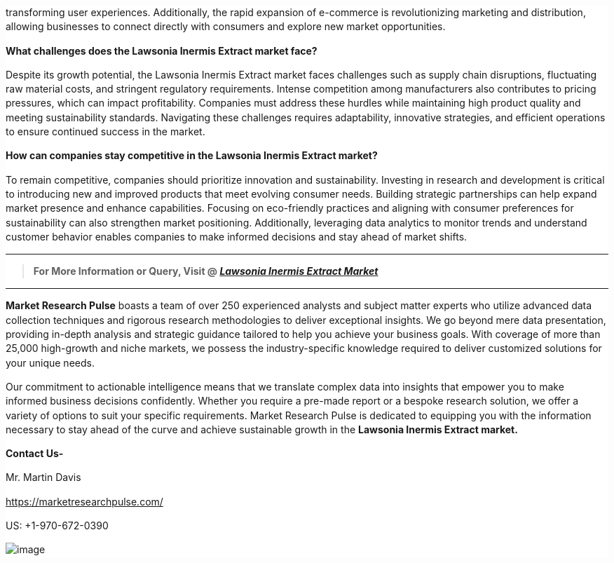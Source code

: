 transforming user experiences. Additionally, the rapid expansion of e-commerce is revolutionizing marketing and distribution, allowing businesses to connect directly with consumers and explore new market opportunities.</p><p><strong>What challenges does the Lawsonia Inermis Extract market face?</strong></p><p>Despite its growth potential, the Lawsonia Inermis Extract market faces challenges such as supply chain disruptions, fluctuating raw material costs, and stringent regulatory requirements. Intense competition among manufacturers also contributes to pricing pressures, which can impact profitability. Companies must address these hurdles while maintaining high product quality and meeting sustainability standards. Navigating these challenges requires adaptability, innovative strategies, and efficient operations to ensure continued success in the market.</p><p><strong>How can companies stay competitive in the Lawsonia Inermis Extract market?</strong></p><p>To remain competitive, companies should prioritize innovation and sustainability. Investing in research and development is critical to introducing new and improved products that meet evolving consumer needs. Building strategic partnerships can help expand market presence and enhance capabilities. Focusing on eco-friendly practices and aligning with consumer preferences for sustainability can also strengthen market positioning. Additionally, leveraging data analytics to monitor trends and understand customer behavior enables companies to make informed decisions and stay ahead of market shifts.</p><hr /><blockquote><p><strong>For More Information or Query, Visit @&nbsp;<em><a href="https://marketresearchpulse.com/report/28073/lawsonia-inermis-extract-market?utm_source=Linkedin&utm_medium=019">Lawsonia Inermis Extract Market</a></em></strong></p></blockquote><hr /><p><strong>Market Research Pulse</strong> boasts a team of over 250 experienced analysts and subject matter experts who utilize advanced data collection techniques and rigorous research methodologies to deliver exceptional insights. We go beyond mere data presentation, providing in-depth analysis and strategic guidance tailored to help you achieve your business goals. With coverage of more than 25,000 high-growth and niche markets, we possess the industry-specific knowledge required to deliver customized solutions for your unique needs.</p><p>Our commitment to actionable intelligence means that we translate complex data into insights that empower you to make informed business decisions confidently. Whether you require a pre-made report or a bespoke research solution, we offer a variety of options to suit your specific requirements. Market Research Pulse is dedicated to equipping you with the information necessary to stay ahead of the curve and achieve sustainable growth in the <strong>Lawsonia Inermis Extract market.</strong></p><p><strong>Contact Us-</strong></p><p>Mr. Martin Davis</p><p>https://marketresearchpulse.com/</p><p>US: +1-970-672-0390</p>
![image](https://github.com/user-attachments/assets/cad3441b-b9f9-4cad-ab1f-8a76cfa30fdb)
